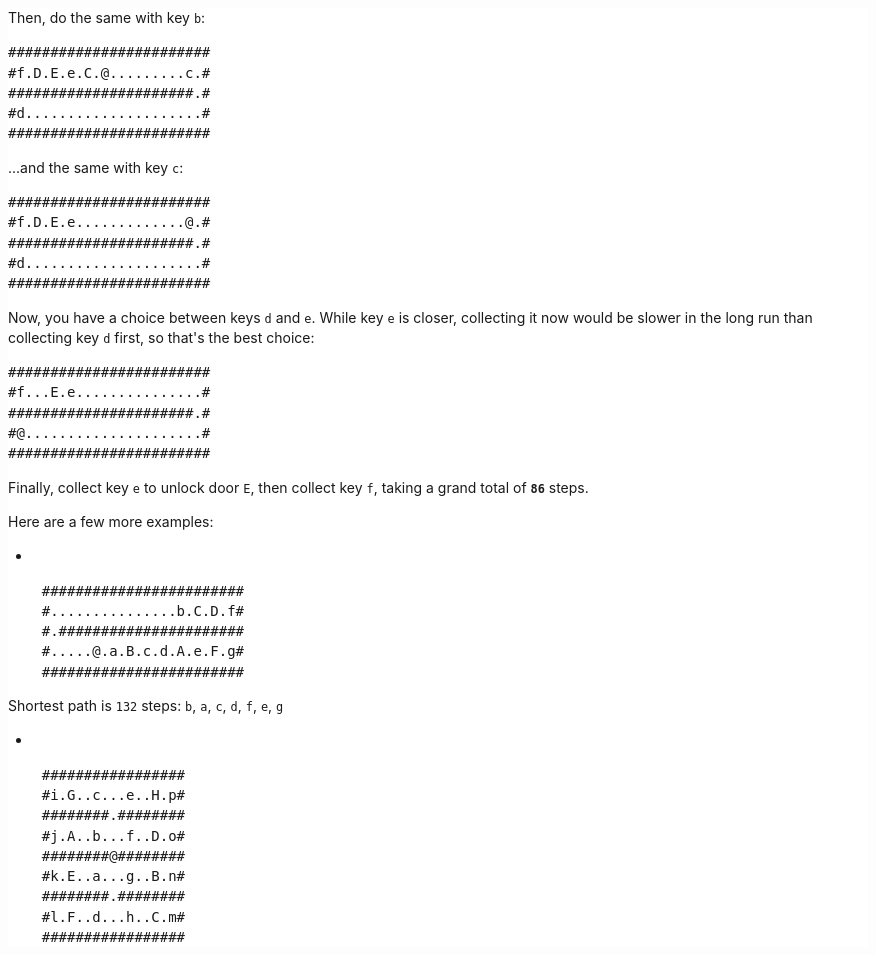 Then, do the same with key ``b``:

<pre>
########################
#f.D.E.e.C.@.........c.#
######################.#
#d.....................#
########################
</pre>

...and the same with key ``c``:

<pre>
########################
#f.D.E.e.............@.#
######################.#
#d.....................#
########################
</pre>

Now, you have a choice between keys ``d`` and ``e``. While key ``e`` is closer, collecting it now would be slower in the long run than collecting key ``d`` first, so that's the best choice:

<pre>
########################
#f...E.e...............#
######################.#
#@.....................#
########################
</pre>

Finally, collect key ``e`` to unlock door ``E``, then collect key ``f``, taking a grand total of **``86``** steps.

Here are a few more examples:

*
<pre>
    ########################
    #...............b.C.D.f#
    #.######################
    #.....@.a.B.c.d.A.e.F.g#
    ########################
</pre>

Shortest path is ``132`` steps: ``b``, ``a``, ``c``, ``d``, ``f``, ``e``, ``g``

*
<pre>
    #################
    #i.G..c...e..H.p#
    ########.########
    #j.A..b...f..D.o#
    ########@########
    #k.E..a...g..B.n#
    ########.########
    #l.F..d...h..C.m#
    #################
</pre>
